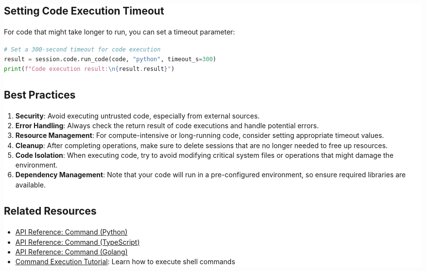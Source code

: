 ## Setting Code Execution Timeout

For code that might take longer to run, you can set a timeout parameter:

```python
# Set a 300-second timeout for code execution
result = session.code.run_code(code, "python", timeout_s=300)
print(f"Code execution result:\n{result.result}")
```

## Best Practices

1. **Security**: Avoid executing untrusted code, especially from external sources.
2. **Error Handling**: Always check the return result of code executions and handle potential errors.
3. **Resource Management**: For compute-intensive or long-running code, consider setting appropriate timeout values.
4. **Cleanup**: After completing operations, make sure to delete sessions that are no longer needed to free up resources.
5. **Code Isolation**: When executing code, try to avoid modifying critical system files or operations that might damage the environment.
6. **Dependency Management**: Note that your code will run in a pre-configured environment, so ensure required libraries are available.

## Related Resources

- [API Reference: Command (Python)](../api-reference/python/command.md)
- [API Reference: Command (TypeScript)](../api-reference/typescript/command.md)
- [API Reference: Command (Golang)](../api-reference/golang/command.md)
- [Command Execution Tutorial](command-execution.md): Learn how to execute shell commands 